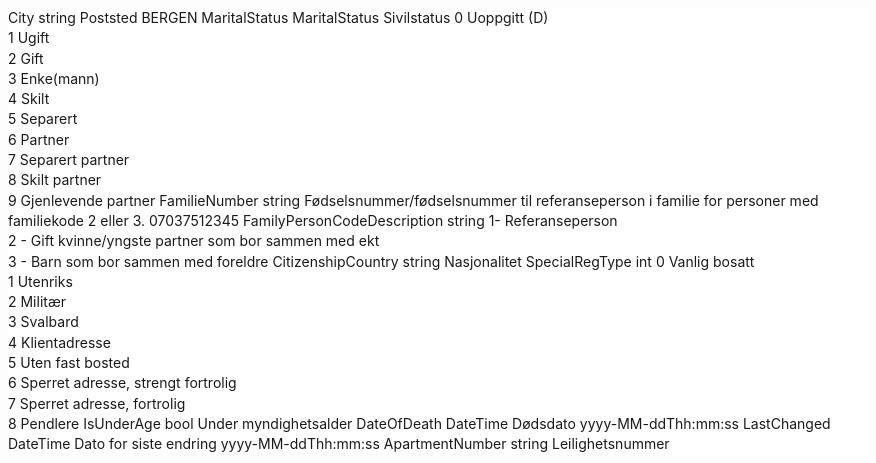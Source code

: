 </tr>
<tr>
    <td>City</td>
    <td>string</td>
    <td>Poststed</td>
    <td>BERGEN</td>
</tr>
<tr>
<td>MaritalStatus</td>
    <td>MaritalStatus</td>
    <td>Sivilstatus</td>
    <td>0 Uoppgitt (D)<br>1 Ugift<br>2 Gift<br>3 Enke(mann)<br>4 Skilt<br>5 Separert<br>6 Partner<br>7 Separert partner<br>8 Skilt partner<br>9 Gjenlevende partner</td>
</tr>
<tr>
    <td>FamilieNumber</td>
    <td>string</td>
    <td>Fødselsnummer/fødselsnummer til referanseperson i familie for personer med familiekode 2 eller 3.</td>
    <td>07037512345</td>
</tr>
<tr>
    <td>FamilyPersonCodeDescription</td>
    <td>string</td>
    <td></td>
    <td>1- Referanseperson<br>2 - Gift kvinne/yngste partner som bor sammen med ekt<br>3 - Barn som bor sammen med foreldre</td>
</tr>
<tr>
    <td>CitizenshipCountry</td>
    <td>string</td>
    <td>Nasjonalitet</td>
    <td></td>
</tr>
<tr>
    <td>SpecialRegType</td>
    <td>int</td>
    <td></td>
    <td>0 Vanlig bosatt<br>1 Utenriks<br>2 Militær<br>3 Svalbard<br>4 Klientadresse<br>5 Uten fast bosted<br>6 Sperret adresse, strengt fortrolig<br>7 Sperret adresse, fortrolig<br>8 Pendlere</td>
</tr>
<tr>
    <td>IsUnderAge</td>
    <td>bool</td>
    <td>Under myndighetsalder</td>
    <td></td>
</tr>
<tr>
    <td>DateOfDeath</td>
    <td>DateTime</td>
    <td>Dødsdato</td>
    <td>yyyy-MM-ddThh:mm:ss</td>
</tr>
<tr>
    <td>LastChanged</td>
    <td>DateTime</td>
    <td>Dato for siste endring</td>
    <td>yyyy-MM-ddThh:mm:ss</td>
</tr>
<tr>
    <td>ApartmentNumber</td>
    <td>string</td>
    <td>Leilighetsnummer</td>
    <td></td>